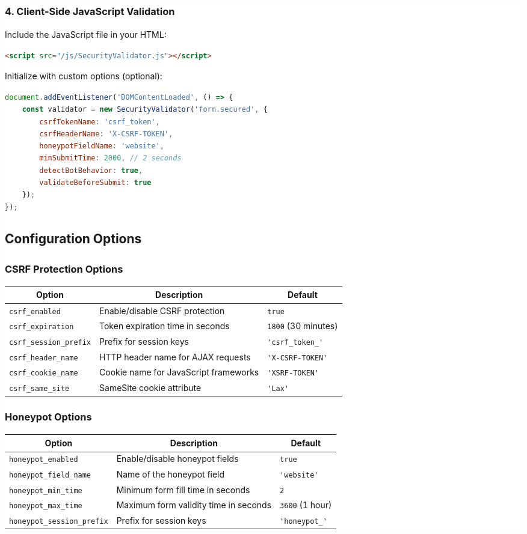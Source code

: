 ### 4. Client-Side JavaScript Validation

Include the JavaScript file in your HTML:

```html
<script src="/js/SecurityValidator.js"></script>
```

Initialize with custom options (optional):

```javascript
document.addEventListener('DOMContentLoaded', () => {
    const validator = new SecurityValidator('form.secured', {
        csrfTokenName: 'csrf_token',
        csrfHeaderName: 'X-CSRF-TOKEN',
        honeypotFieldName: 'website',
        minSubmitTime: 2000, // 2 seconds
        detectBotBehavior: true,
        validateBeforeSubmit: true
    });
});
```

## Configuration Options

### CSRF Protection Options

| Option | Description | Default |
|--------|-------------|---------|
| `csrf_enabled` | Enable/disable CSRF protection | `true` |
| `csrf_expiration` | Token expiration time in seconds | `1800` (30 minutes) |
| `csrf_session_prefix` | Prefix for session keys | `'csrf_token_'` |
| `csrf_header_name` | HTTP header name for AJAX requests | `'X-CSRF-TOKEN'` |
| `csrf_cookie_name` | Cookie name for JavaScript frameworks | `'XSRF-TOKEN'` |
| `csrf_same_site` | SameSite cookie attribute | `'Lax'` |

### Honeypot Options

| Option | Description | Default |
|--------|-------------|---------|
| `honeypot_enabled` | Enable/disable honeypot fields | `true` |
| `honeypot_field_name` | Name of the honeypot field | `'website'` |
| `honeypot_min_time` | Minimum form fill time in seconds | `2` |
| `honeypot_max_time` | Maximum form validity time in seconds | `3600` (1 hour) |
| `honeypot_session_prefix` | Prefix for session keys | `'honeypot_'` |
